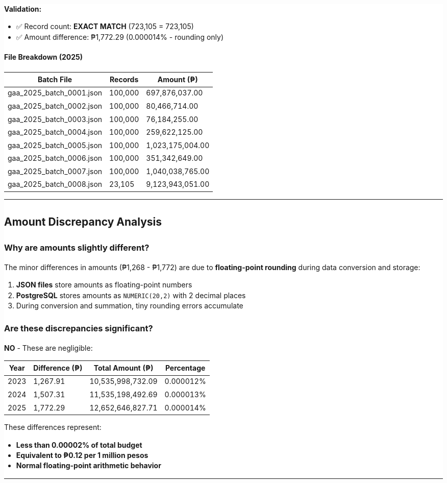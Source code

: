 **Validation:**
- ✅ Record count: **EXACT MATCH** (723,105 = 723,105)
- ✅ Amount difference: ₱1,772.29 (0.000014% - rounding only)

#### File Breakdown (2025)

| Batch File | Records | Amount (₱) |
|------------|---------|------------|
| gaa_2025_batch_0001.json | 100,000 | 697,876,037.00 |
| gaa_2025_batch_0002.json | 100,000 | 80,466,714.00 |
| gaa_2025_batch_0003.json | 100,000 | 76,184,255.00 |
| gaa_2025_batch_0004.json | 100,000 | 259,622,125.00 |
| gaa_2025_batch_0005.json | 100,000 | 1,023,175,004.00 |
| gaa_2025_batch_0006.json | 100,000 | 351,342,649.00 |
| gaa_2025_batch_0007.json | 100,000 | 1,040,038,765.00 |
| gaa_2025_batch_0008.json | 23,105 | 9,123,943,051.00 |

---

## Amount Discrepancy Analysis

### Why are amounts slightly different?

The minor differences in amounts (₱1,268 - ₱1,772) are due to **floating-point rounding** during data conversion and storage:

1. **JSON files** store amounts as floating-point numbers
2. **PostgreSQL** stores amounts as `NUMERIC(20,2)` with 2 decimal places
3. During conversion and summation, tiny rounding errors accumulate

### Are these discrepancies significant?

**NO** - These are negligible:

| Year | Difference (₱) | Total Amount (₱) | Percentage |
|------|---------------|------------------|------------|
| 2023 | 1,267.91 | 10,535,998,732.09 | 0.000012% |
| 2024 | 1,507.31 | 11,535,198,492.69 | 0.000013% |
| 2025 | 1,772.29 | 12,652,646,827.71 | 0.000014% |

These differences represent:
- **Less than 0.00002% of total budget**
- **Equivalent to ₱0.12 per 1 million pesos**
- **Normal floating-point arithmetic behavior**

---

